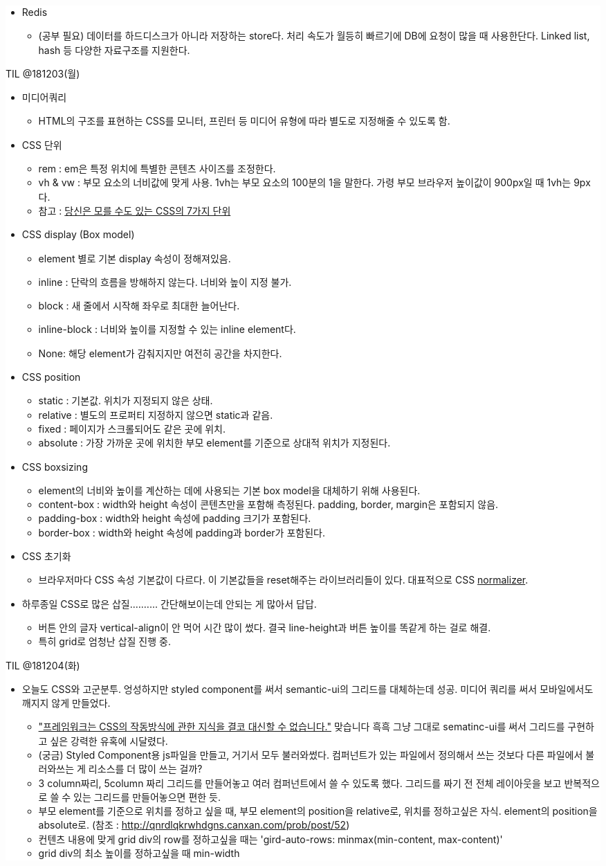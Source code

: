 - Redis

  - (공부 필요) 데이터를 하드디스크가 아니라 저장하는 store다. 처리 속도가 월등히 빠르기에 DB에 요청이 많을 때 사용한단다. Linked list, hash 등 다양한 자료구조를 지원한다.   



TIL @181203(월)

- 미디어쿼리
  - HTML의 구조를 표현하는 CSS를 모니터, 프린터 등 미디어 유형에 따라 별도로 지정해줄 수 있도록 함.
- CSS 단위
  - rem : em은 특정 위치에 특별한 콘텐츠 사이즈를 조정한다.
  - vh & vw : 부모 요소의 너비값에 맞게 사용. 1vh는 부모 요소의 100분의 1을 말한다. 가령 부모 브라우저 높이값이 900px일 때 1vh는 9px다. 
  - 참고 : [당신은 모를 수도 있는 CSS의 7가지 단위](https://webdesign.tutsplus.com/ko/articles/7-css-units-you-might-not-know-about--cms-22573)

- CSS display (Box model)

  - element 별로 기본 display 속성이 정해져있음.  

  - inline : 단락의 흐름을 방해하지 않는다. 너비와 높이 지정 불가.
  - block : 새 줄에서 시작해 좌우로 최대한 늘어난다. 
  - inline-block : 너비와 높이를 지정할 수 있는 inline element다.
  - None: 해당 element가 감춰지지만 여전히 공간을 차지한다.

- CSS position
  - static : 기본값. 위치가 지정되지 않은 상태.
  - relative : 별도의 프로퍼티 지정하지 않으면 static과 같음.
  - fixed :  페이지가 스크롤되어도 같은 곳에 위치.
  - absolute : 가장 가까운 곳에 위치한 부모 element를 기준으로 상대적 위치가 지정된다. 

- CSS boxsizing
  - element의 너비와 높이를 계산하는 데에 사용되는 기본 box model을 대체하기 위해 사용된다. 
  - content-box : width와 height 속성이 콘텐츠만을 포함해 측정된다. padding, border, margin은 포함되지 않음. 
  - padding-box : width와 height 속성에 padding 크기가 포함된다.
  - border-box : width와 height 속성에 padding과 border가 포함된다. 

- CSS 초기화 
  - 브라우저마다 CSS 속성 기본값이 다르다. 이 기본값들을 reset해주는 라이브러리들이 있다. 대표적으로 CSS [normalizer](http://necolas.github.io/normalize.css/). 

- 하루종일 CSS로 많은 삽질.……... 간단해보이는데 안되는 게 많아서 답답.
  - 버튼 안의 글자 vertical-align이 안 먹어 시간 많이 썼다. 결국 line-height과 버튼 높이를 똑같게 하는 걸로 해결.
  - 특히 grid로 엄청난 삽질 진행 중. 



TIL @181204(화)

- 오늘도 CSS와 고군분투. 엉성하지만 styled component를 써서 semantic-ui의 그리드를 대체하는데 성공. 미디어 쿼리를 써서 모바일에서도 깨지지 않게 만들었다.

  - ["프레임워크는 CSS의 작동방식에 관한 지식을 결코 대신할 수 없습니다."](http://ko.learnlayout.com/display.html)  맞습니다 흑흑 그냥 그대로 sematinc-ui를 써서 그리드를 구현하고 싶은 강력한 유혹에 시달렸다.
  - (궁금) Styled Component용 js파일을 만들고, 거기서 모두 불러와썼다. 컴퍼넌트가 있는 파일에서 정의해서 쓰는 것보다 다른 파일에서 불러와쓰는 게 리소스를 더 많이 쓰는 걸까? 
  - 3 column짜리, 5column 짜리 그리드를 만들어놓고 여러 컴퍼넌트에서 쓸 수 있도록 했다. 그리드를 짜기 전 전체 레이아웃을 보고 반복적으로 쓸 수 있는 그리드를 만들어놓으면 편한 듯.
  - 부모 element를 기준으로 위치를 정하고 싶을 때, 부모 element의 position을 relative로, 위치를 정하고싶은 자식. element의 position을 absolute로. (참조 : http://qnrdlqkrwhdgns.canxan.com/prob/post/52)
  - 컨텐츠 내용에 맞게 grid div의 row를 정하고싶을 때는 'gird-auto-rows: minmax(min-content, max-content)'
  - grid div의 최소 높이를 정하고싶을 때 min-width
